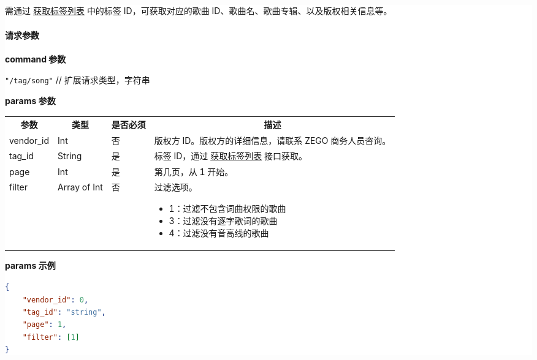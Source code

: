 需通过 [获取标签列表](/online-ktv-linux/client-api/send-extended-request#获取标签列表) 中的标签 ID，可获取对应的歌曲 ID、歌曲名、歌曲专辑、以及版权相关信息等。

#### 请求参数

**command 参数**

`"/tag/song"`     // 扩展请求类型，字符串

**params 参数**

<table>
  <tbody><tr>
    <th>参数</th>
    <th>类型</th>
    <th>是否必须</th>
    <th>描述</th>
  </tr>
  <tr>
    <td>vendor_id</td>
    <td>Int</td>
    <td>否</td>
    <td>版权方 ID。版权方的详细信息，请联系 ZEGO 商务人员咨询。</td>
  </tr>
  <tr>
    <td>tag_id</td>
    <td>String</td>
    <td>是</td>
    <td>标签 ID，通过 <a href="#获取标签列表">获取标签列表</a> 接口获取。</td>
  </tr>
  <tr>
    <td>page</td>
    <td>Int</td>
    <td>是</td>
    <td>第几页，从 1 开始。</td>
  </tr>
  <tr>
    <td>filter</td>
    <td>Array of Int</td>
    <td>否</td>
    <td>过滤选项。<ul><li>1：过滤不包含词曲权限的歌曲</li><li>3：过滤没有逐字歌词的歌曲</li><li>4：过滤没有音高线的歌曲</li></ul></td>
  </tr>
</tbody></table>


**params 示例**

```json
{
    "vendor_id": 0,
    "tag_id": "string",
    "page": 1,
    "filter": [1]
}
```
